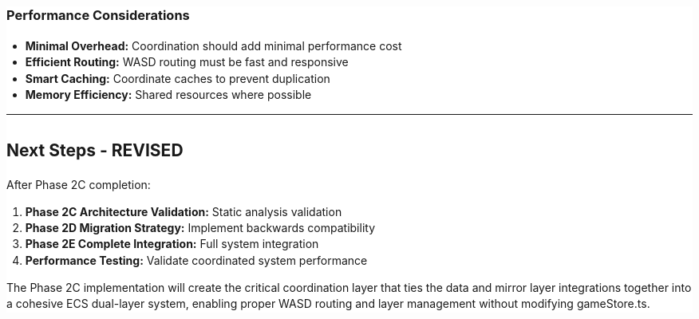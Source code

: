 ### Performance Considerations
- **Minimal Overhead:** Coordination should add minimal performance cost
- **Efficient Routing:** WASD routing must be fast and responsive
- **Smart Caching:** Coordinate caches to prevent duplication
- **Memory Efficiency:** Shared resources where possible

---

## Next Steps - REVISED

After Phase 2C completion:
1. **Phase 2C Architecture Validation:** Static analysis validation
2. **Phase 2D Migration Strategy:** Implement backwards compatibility
3. **Phase 2E Complete Integration:** Full system integration
4. **Performance Testing:** Validate coordinated system performance

The Phase 2C implementation will create the critical coordination layer that ties the data and mirror layer integrations together into a cohesive ECS dual-layer system, enabling proper WASD routing and layer management without modifying gameStore.ts.